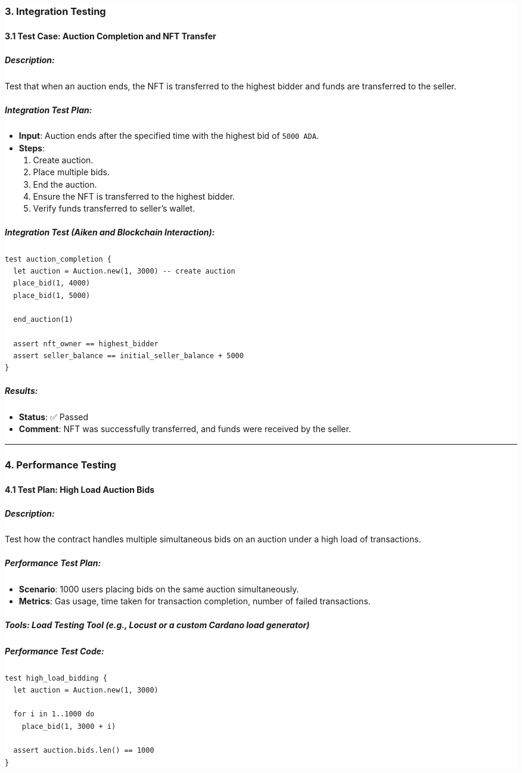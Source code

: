 
### 3. **Integration Testing**

#### 3.1 **Test Case: Auction Completion and NFT Transfer**
##### Description:
Test that when an auction ends, the NFT is transferred to the highest bidder and funds are transferred to the seller.

##### Integration Test Plan:
- **Input**: Auction ends after the specified time with the highest bid of `5000 ADA`.
- **Steps**:
  1. Create auction.
  2. Place multiple bids.
  3. End the auction.
  4. Ensure the NFT is transferred to the highest bidder.
  5. Verify funds transferred to seller’s wallet.
  
##### Integration Test (Aiken and Blockchain Interaction):
```aiken
test auction_completion {
  let auction = Auction.new(1, 3000) -- create auction
  place_bid(1, 4000)
  place_bid(1, 5000)
  
  end_auction(1)

  assert nft_owner == highest_bidder
  assert seller_balance == initial_seller_balance + 5000
}
```

##### Results:
- **Status**: ✅ Passed
- **Comment**: NFT was successfully transferred, and funds were received by the seller.

---

### 4. **Performance Testing**

#### 4.1 **Test Plan: High Load Auction Bids**
##### Description:
Test how the contract handles multiple simultaneous bids on an auction under a high load of transactions.

##### Performance Test Plan:
- **Scenario**: 1000 users placing bids on the same auction simultaneously.
- **Metrics**: Gas usage, time taken for transaction completion, number of failed transactions.

##### Tools: Load Testing Tool (e.g., Locust or a custom Cardano load generator)

##### Performance Test Code:
```aiken
test high_load_bidding {
  let auction = Auction.new(1, 3000)

  for i in 1..1000 do
    place_bid(1, 3000 + i)

  assert auction.bids.len() == 1000
}
```
